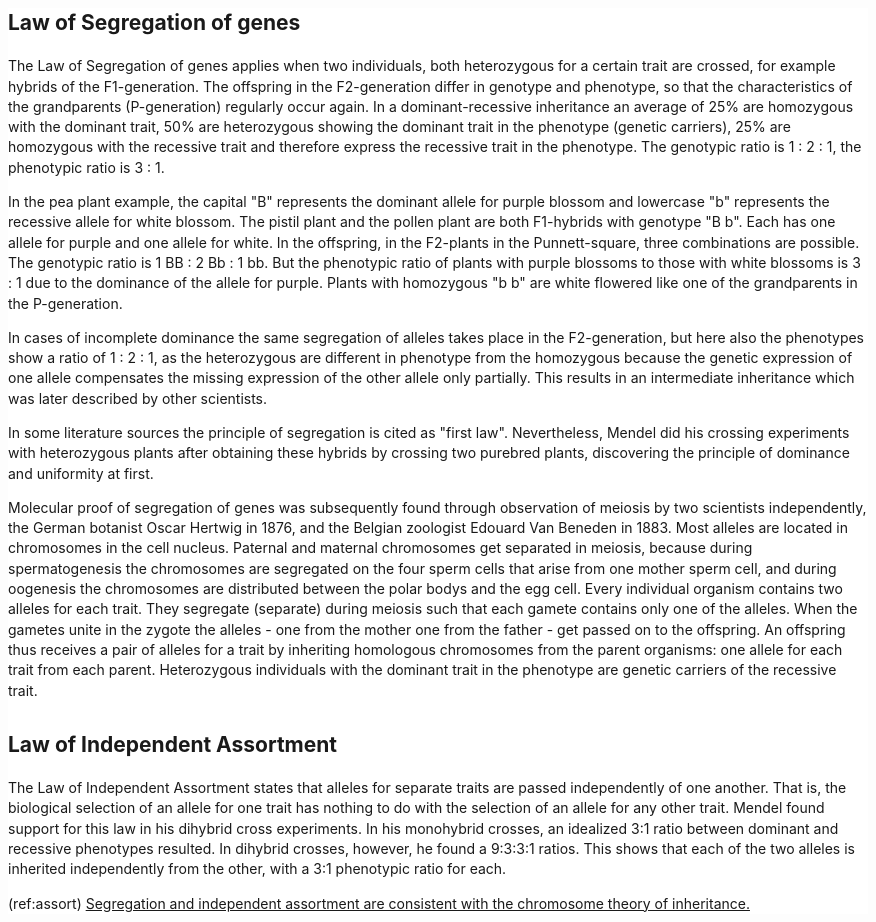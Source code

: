## Law of Segregation of genes

The Law of Segregation of genes applies when two individuals, both heterozygous for a certain trait are crossed, for example hybrids of the F1-generation. The offspring in the F2-generation differ in genotype and phenotype, so that the characteristics of the grandparents (P-generation) regularly occur again. In a dominant-recessive inheritance an average of 25% are homozygous with the dominant trait, 50% are heterozygous showing the dominant trait in the phenotype (genetic carriers), 25% are homozygous with the recessive trait and therefore express the recessive trait in the phenotype. The genotypic ratio is 1 : 2 : 1, the phenotypic ratio is 3 : 1.

In the pea plant example, the capital "B" represents the dominant allele for purple blossom and lowercase "b" represents the recessive allele for white blossom. The pistil plant and the pollen plant are both F1-hybrids with genotype "B b". Each has one allele for purple and one allele for white. In the offspring, in the F2-plants in the Punnett-square, three combinations are possible. The genotypic ratio is 1 BB : 2 Bb : 1 bb. But the phenotypic ratio of plants with purple blossoms to those with white blossoms is 3 : 1 due to the dominance of the allele for purple. Plants with homozygous "b b" are white flowered like one of the grandparents in the P-generation.

In cases of incomplete dominance the same segregation of alleles takes place in the F2-generation, but here also the phenotypes show a ratio of 1 : 2 : 1, as the heterozygous are different in phenotype from the homozygous because the genetic expression of one allele compensates the missing expression of the other allele only partially. This results in an intermediate inheritance which was later described by other scientists.

In some literature sources the principle of segregation is cited as "first law". Nevertheless, Mendel did his crossing experiments with heterozygous plants after obtaining these hybrids by crossing two purebred plants, discovering the principle of dominance and uniformity at first.

Molecular proof of segregation of genes was subsequently found through observation of meiosis by two scientists independently, the German botanist Oscar Hertwig in 1876, and the Belgian zoologist Edouard Van Beneden in 1883. Most alleles are located in chromosomes in the cell nucleus. Paternal and maternal chromosomes get separated in meiosis, because during spermatogenesis the chromosomes are segregated on the four sperm cells that arise from one mother sperm cell, and during oogenesis the chromosomes are distributed between the polar bodys and the egg cell. Every individual organism contains two alleles for each trait. They segregate (separate) during meiosis such that each gamete contains only one of the alleles. When the gametes unite in the zygote the alleles - one from the mother one from the father - get passed on to the offspring. An offspring thus receives a pair of alleles for a trait by inheriting homologous chromosomes from the parent organisms: one allele for each trait from each parent. Heterozygous individuals with the dominant trait in the phenotype are genetic carriers of the recessive trait.

## Law of Independent Assortment

The Law of Independent Assortment states that alleles for separate traits are passed independently of one another.  That is, the biological selection of an allele for one trait has nothing to do with the selection of an allele for any other trait. Mendel found support for this law in his dihybrid cross experiments. In his monohybrid crosses, an idealized 3:1 ratio between dominant and recessive phenotypes resulted. In dihybrid crosses, however, he found a 9:3:3:1 ratios. This shows that each of the two alleles is inherited independently from the other, with a 3:1 phenotypic ratio for each.

(ref:assort) [Segregation and independent assortment are consistent with the chromosome theory of inheritance.](https://commons.wikimedia.org/wiki/File:Independent_assortment_%26_segregation.svg)
